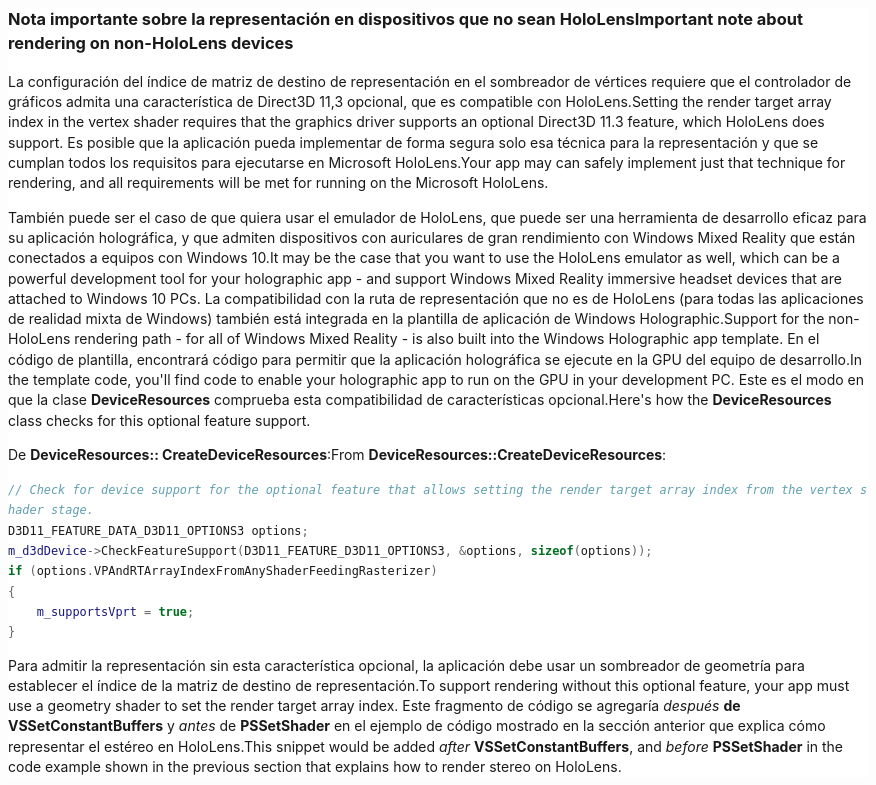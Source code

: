 ### <a name="important-note-about-rendering-on-non-hololens-devices"></a><span data-ttu-id="e8bd2-234">Nota importante sobre la representación en dispositivos que no sean HoloLens</span><span class="sxs-lookup"><span data-stu-id="e8bd2-234">Important note about rendering on non-HoloLens devices</span></span>

<span data-ttu-id="e8bd2-235">La configuración del índice de matriz de destino de representación en el sombreador de vértices requiere que el controlador de gráficos admita una característica de Direct3D 11,3 opcional, que es compatible con HoloLens.</span><span class="sxs-lookup"><span data-stu-id="e8bd2-235">Setting the render target array index in the vertex shader requires that the graphics driver supports an optional Direct3D 11.3 feature, which HoloLens does support.</span></span> <span data-ttu-id="e8bd2-236">Es posible que la aplicación pueda implementar de forma segura solo esa técnica para la representación y que se cumplan todos los requisitos para ejecutarse en Microsoft HoloLens.</span><span class="sxs-lookup"><span data-stu-id="e8bd2-236">Your app may can safely implement just that technique for rendering, and all requirements will be met for running on the Microsoft HoloLens.</span></span>

<span data-ttu-id="e8bd2-237">También puede ser el caso de que quiera usar el emulador de HoloLens, que puede ser una herramienta de desarrollo eficaz para su aplicación holográfica, y que admiten dispositivos con auriculares de gran rendimiento con Windows Mixed Reality que están conectados a equipos con Windows 10.</span><span class="sxs-lookup"><span data-stu-id="e8bd2-237">It may be the case that you want to use the HoloLens emulator as well, which can be a powerful development tool for your holographic app - and support Windows Mixed Reality immersive headset devices that are attached to Windows 10 PCs.</span></span> <span data-ttu-id="e8bd2-238">La compatibilidad con la ruta de representación que no es de HoloLens (para todas las aplicaciones de realidad mixta de Windows) también está integrada en la plantilla de aplicación de Windows Holographic.</span><span class="sxs-lookup"><span data-stu-id="e8bd2-238">Support for the non-HoloLens rendering path - for all of Windows Mixed Reality - is also built into the Windows Holographic app template.</span></span> <span data-ttu-id="e8bd2-239">En el código de plantilla, encontrará código para permitir que la aplicación holográfica se ejecute en la GPU del equipo de desarrollo.</span><span class="sxs-lookup"><span data-stu-id="e8bd2-239">In the template code, you'll find code to enable your holographic app to run on the GPU in your development PC.</span></span> <span data-ttu-id="e8bd2-240">Este es el modo en que la clase **DeviceResources** comprueba esta compatibilidad de características opcional.</span><span class="sxs-lookup"><span data-stu-id="e8bd2-240">Here's how the **DeviceResources** class checks for this optional feature support.</span></span>

<span data-ttu-id="e8bd2-241">De **DeviceResources:: CreateDeviceResources**:</span><span class="sxs-lookup"><span data-stu-id="e8bd2-241">From **DeviceResources::CreateDeviceResources**:</span></span>

```cpp
// Check for device support for the optional feature that allows setting the render target array index from the vertex shader stage.
D3D11_FEATURE_DATA_D3D11_OPTIONS3 options;
m_d3dDevice->CheckFeatureSupport(D3D11_FEATURE_D3D11_OPTIONS3, &options, sizeof(options));
if (options.VPAndRTArrayIndexFromAnyShaderFeedingRasterizer)
{
    m_supportsVprt = true;
}
```

<span data-ttu-id="e8bd2-242">Para admitir la representación sin esta característica opcional, la aplicación debe usar un sombreador de geometría para establecer el índice de la matriz de destino de representación.</span><span class="sxs-lookup"><span data-stu-id="e8bd2-242">To support rendering without this optional feature, your app must use a geometry shader to set the render target array index.</span></span> <span data-ttu-id="e8bd2-243">Este fragmento de código se agregaría *después* **de VSSetConstantBuffers** y *antes* de **PSSetShader** en el ejemplo de código mostrado en la sección anterior que explica cómo representar el estéreo en HoloLens.</span><span class="sxs-lookup"><span data-stu-id="e8bd2-243">This snippet would be added *after* **VSSetConstantBuffers**, and *before* **PSSetShader** in the code example shown in the previous section that explains how to render stereo on HoloLens.</span></span>
